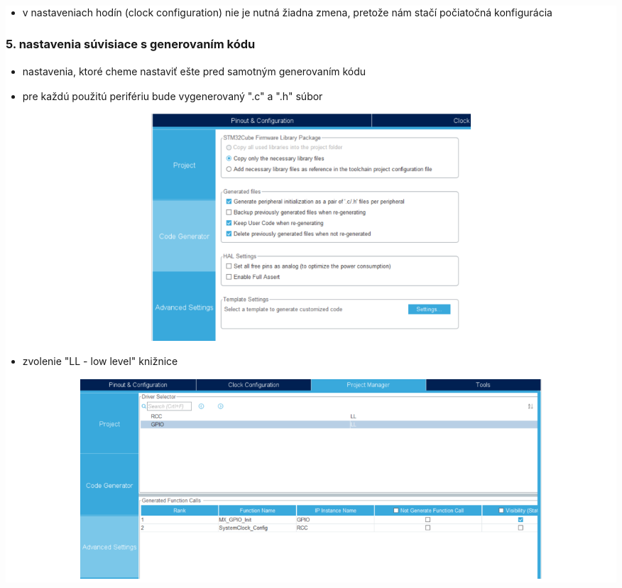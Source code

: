 - v nastaveniach hodín (clock configuration) nie je nutná žiadna zmena, pretože nám stačí počiatočná konfigurácia

### 5. nastavenia súvisiace s generovaním kódu

- nastavenia, ktoré cheme nastaviť ešte pred samotným generovaním kódu

- pre každú použitú perifériu bude vygenerovaný ".c" a ".h" súbor
<p align="center">
    <img src="https://github.com/VRS-Predmet/vrs_cvicenie_2/blob/master/images/nastavenie_generovania_3.PNG" width="450">
</p>

- zvolenie "LL - low level" knižnice
<p align="center">
    <img src="https://github.com/VRS-Predmet/vrs_cvicenie_2/blob/master/images/nastavenie_generovania_2.PNG" width="650">
</p>

